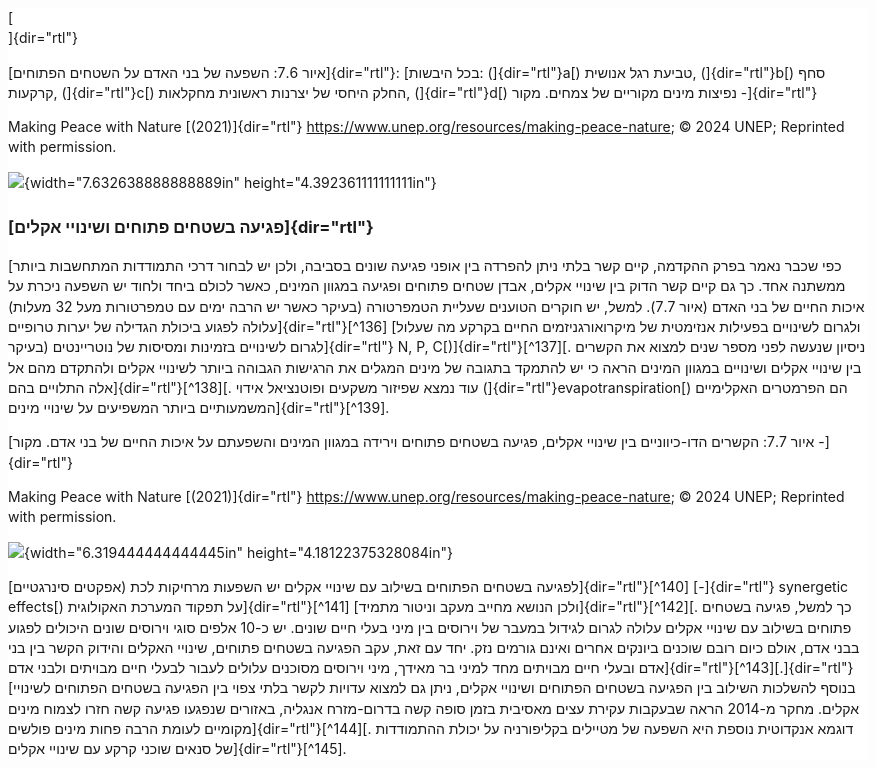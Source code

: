 [\
]{dir="rtl"}

[איור 7.6: השפעה של בני האדם על השטחים הפתוחים]{dir="rtl"}: [בכל היבשות:
(]{dir="rtl"}a[) טביעת רגל אנושית, (]{dir="rtl"}b[) סחף קרקעות,
(]{dir="rtl"}c[) החלק היחסי של יצרנות ראשונית מחקלאות, (]{dir="rtl"}d[)
נפיצות מינים מקוריים של צמחים. מקור -]{dir="rtl"}

Making Peace with Nature [(2021)]{dir="rtl"}
<https://www.unep.org/resources/making-peace-nature>; © 2024 UNEP;
Reprinted with permission.

![](media/image6.jpeg){width="7.632638888888889in"
height="4.392361111111111in"}

### [פגיעה בשטחים פתוחים ושינויי אקלים]{dir="rtl"}

[כפי שכבר נאמר בפרק ההקדמה, קיים קשר בלתי ניתן להפרדה בין אופני פגיעה
שונים בסביבה, ולכן יש לבחור דרכי התמודדות המתחשבות ביותר ממשתנה אחד. כך
גם קיים קשר הדוק בין שינויי אקלים, אבדן שטחים פתוחים ופגיעה במגוון
המינים, כאשר לכולם ביחד ולחוד יש השפעה ניכרת על איכות החיים של בני האדם
(איור 7.7). למשל, יש חוקרים הטוענים שעליית הטמפרטורה (בעיקר כאשר יש הרבה
ימים עם טמפרטורות מעל 32 מעלות) עלולה לפגוע ביכולת הגדילה של יערות
טרופיים]{dir="rtl"}[^136] [ולגרום לשינויים בפעילות אנזימטית של
מיקרואורגניזמים החיים בקרקע מה שעלול לגרום לשינויים בזמינות ומסיסות של
נוטריינטים (בעיקר]{dir="rtl"} N, P, C[)]{dir="rtl"}[^137][. ניסיון שנעשה
לפני מספר שנים למצוא את הקשרים בין שינויי אקלים ושינויים במגוון המינים
הראה כי יש להתמקד בתגובה של מינים המגלים את הרגישות הגבוהה ביותר לשינויי
אקלים ולהתקדם מהם אל אלה התלויים בהם]{dir="rtl"}[^138][. עוד נמצא שפיזור
משקעים ופוטנציאל אידוי (]{dir="rtl"}evapotranspiration[) הם הפרמטרים
האקלימיים המשמעותיים ביותר המשפיעים על שינויי מינים]{dir="rtl"}[^139].

[איור 7.7: הקשרים הדו-כיווניים בין שינויי אקלים, פגיעה בשטחים פתוחים
וירידה במגוון המינים והשפעתם על איכות החיים של בני אדם. מקור
-]{dir="rtl"}

Making Peace with Nature [(2021)]{dir="rtl"}
<https://www.unep.org/resources/making-peace-nature>; © 2024 UNEP;
Reprinted with permission.

![](media/image7.jpeg){width="6.319444444444445in"
height="4.18122375328084in"}

[לפגיעה בשטחים הפתוחים בשילוב עם שינויי אקלים יש השפעות מרחיקות לכת
(אפקטים סינרגטיים]{dir="rtl"}[^140] [-]{dir="rtl"} synergetic effects[)
על תפקוד המערכת האקולוגית]{dir="rtl"}[^141] [ולכן הנושא מחייב מעקב
וניטור מתמיד]{dir="rtl"}[^142][. כך למשל, פגיעה בשטחים פתוחים בשילוב עם
שינויי אקלים עלולה לגרום לגידול במעבר של וירוסים בין מיני בעלי חיים
שונים. יש כ-10 אלפים סוגי וירוסים שונים היכולים לפגוע בבני אדם, אולם
כיום רובם שוכנים ביונקים אחרים ואינם גורמים נזק. יחד עם זאת, עקב הפגיעה
בשטחים פתוחים, שינויי האקלים והידוק הקשר בין בני אדם ובעלי חיים מבויתים
מחד למיני בר מאידך, מיני וירוסים מסוכנים עלולים לעבור לבעלי חיים מבויתים
ולבני אדם]{dir="rtl"}[^143][.]{dir="rtl"} [בנוסף להשלכות השילוב בין
הפגיעה בשטחים הפתוחים ושינויי אקלים, ניתן גם למצוא עדויות לקשר בלתי צפוי
בין הפגיעה בשטחים הפתוחים לשינויי אקלים. מחקר מ-2014 הראה שבעקבות עקירת
עצים מאסיבית בזמן סופה קשה בדרום-מזרח אנגליה, באזורים שנפגעו פגיעה קשה
חזרו לצמוח מינים מקומיים לעומת הרבה פחות מינים
פולשים]{dir="rtl"}[^144][. דוגמא אנקדוטית נוספת היא השפעה של מטיילים
בקליפורניה על יכולת ההתמודדות של סנאים שוכני קרקע עם שינויי
אקלים]{dir="rtl"}[^145].
